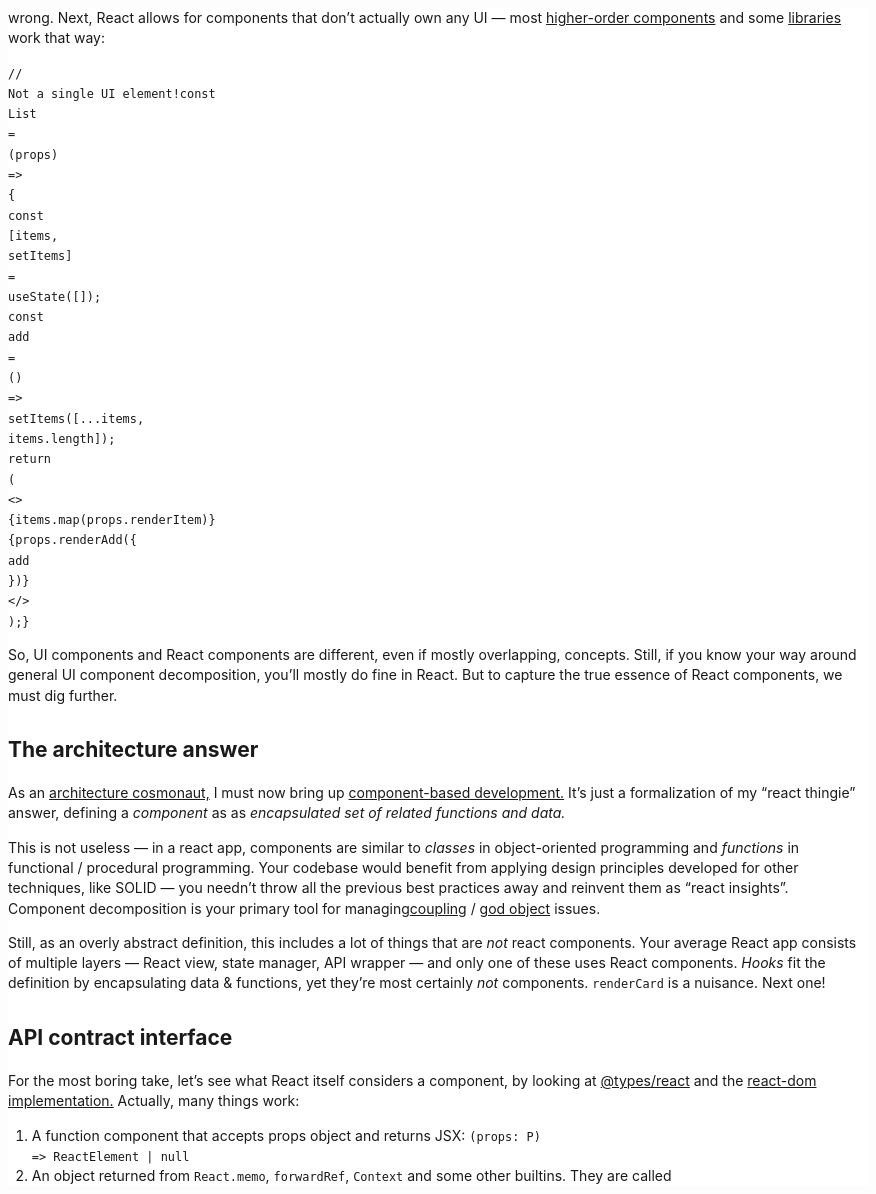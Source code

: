 wrong. Next, React allows for components that don’t actually own any UI — most <a href="https://reactjs.org/docs/higher-order-components.html">higher-order components</a> and some <a href="https://github.com/downshift-js/downshift">libraries</a> work that way:</p><pre class="language-jsx" data-language="jsx"><code class="language-jsx"><span class="token comment">// Not a single UI element!</span><span class="token keyword">const</span> <span class="token function-variable function">List</span> <span class="token operator">=</span> <span class="token punctuation">(</span><span class="token parameter">props</span><span class="token punctuation">)</span> <span class="token operator">=></span> <span class="token punctuation">&#123;</span>  <span class="token keyword">const</span> <span class="token punctuation">[</span>items<span class="token punctuation">,</span> setItems<span class="token punctuation">]</span> <span class="token operator">=</span> <span class="token function">useState</span><span class="token punctuation">(</span><span class="token punctuation">[</span><span class="token punctuation">]</span><span class="token punctuation">)</span><span class="token punctuation">;</span>  <span class="token keyword">const</span> <span class="token function-variable function">add</span> <span class="token operator">=</span> <span class="token punctuation">(</span><span class="token punctuation">)</span> <span class="token operator">=></span> <span class="token function">setItems</span><span class="token punctuation">(</span><span class="token punctuation">[</span><span class="token operator">...</span>items<span class="token punctuation">,</span> items<span class="token punctuation">.</span>length<span class="token punctuation">]</span><span class="token punctuation">)</span><span class="token punctuation">;</span>  <span class="token keyword">return</span> <span class="token punctuation">(</span>    <span class="token tag"><span class="token tag"><span class="token punctuation">&lt;</span></span><span class="token punctuation">></span></span><span class="token plain-text">      </span><span class="token punctuation">&#123;</span>items<span class="token punctuation">.</span><span class="token function">map</span><span class="token punctuation">(</span>props<span class="token punctuation">.</span>renderItem<span class="token punctuation">)</span><span class="token punctuation">&#125;</span><span class="token plain-text">      </span><span class="token punctuation">&#123;</span>props<span class="token punctuation">.</span><span class="token function">renderAdd</span><span class="token punctuation">(</span><span class="token punctuation">&#123;</span> add <span class="token punctuation">&#125;</span><span class="token punctuation">)</span><span class="token punctuation">&#125;</span><span class="token plain-text">    </span><span class="token tag"><span class="token tag"><span class="token punctuation">&lt;/</span></span><span class="token punctuation">></span></span>  <span class="token punctuation">)</span><span class="token punctuation">;</span><span class="token punctuation">&#125;</span></code></pre><p>So, UI components and React components are different, even if mostly overlapping, concepts. Still, if you know your way around general UI component decomposition, you’ll mostly do fine in React. But to capture the true essence of React components, we must dig further.</p><h2 id="The-architecture-answer"><a href="#The-architecture-answer" class="headerlink" title="The architecture answer"></a>The architecture answer</h2><p>As an <a href="https://www.joelonsoftware.com/2001/04/21/dont-let-architecture-astronauts-scare-you/">architecture cosmonaut,</a> I must now bring up <a href="https://en.wikipedia.org/wiki/Component-based_software_engineering#Software_component">component-based development.</a> It’s just a formalization of my “react thingie” answer, defining a <em>component</em> as as <em>encapsulated set of related functions and data.</em></p><p>This is not useless — in a react app, components are similar to <em>classes</em> in object-oriented programming and <em>functions</em> in functional / procedural programming. Your codebase would benefit from applying design principles developed for other techniques, like SOLID — you needn’t throw all the previous best practices away and reinvent them as “react insights”. Component decomposition is your primary tool for managing<a href="https://en.wikipedia.org/wiki/Coupling_(computer_programming)">coupling</a> / <a href="https://en.wikipedia.org/wiki/God_object">god object</a> issues.</p><p>Still, as an overly abstract definition, this includes a lot of things that are <em>not</em> react components. Your average React app consists of multiple layers — React view, state manager, API wrapper — and only one of these uses React components. <em>Hooks</em> fit the definition by encapsulating data &amp; functions, yet they’re most certainly <em>not</em> components. <code>renderCard</code> is a nuisance. Next one!</p><h2 id="API-contract-interface"><a href="#API-contract-interface" class="headerlink" title="API contract interface"></a>API contract interface</h2><p>For the most boring take, let’s see what React itself considers a component, by looking at <a href="https://github.com/DefinitelyTyped/DefinitelyTyped/blob/master/types/react/v16/index.d.ts">@types/react</a> and the <a href="https://github.com/facebook/react/blob/13036bfbc8ecbcf4451adb7bde397f438caa8607/packages/react-dom/src/server/ReactPartialRenderer.js">react-dom implementation.</a> Actually, many things work:</p><ol><li>A function component that accepts props object and returns JSX: <code>(props: P) =&gt; ReactElement | null</code></li><li>An object returned from <code>React.memo</code>, <code>forwardRef</code>, <code>Context</code> and some other builtins. They are called